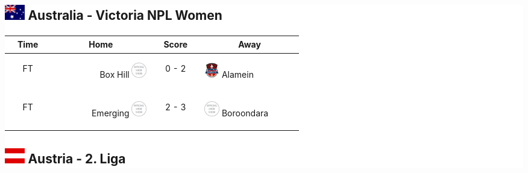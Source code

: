 
## <img src="/static/logos/Australia-Victoria NPL Women.png" height="25px"> Australia - Victoria NPL Women

<div align="center">

&emsp;Time&emsp; | &emsp;&emsp;&emsp;&emsp;Home&emsp;&emsp;&emsp;&emsp; | &emsp;Score&emsp; | &emsp;&emsp;&emsp;&emsp;Away&emsp;&emsp;&emsp;&emsp; |
| ------------ | ------------ | ------------ | ------------ |
| <p align="center">FT</p> | <p align="right">Box Hill <img src="/static/logos/Box Hill United SC.png" height="25px"></p> | <p align="center">0 - 2</p> | <p align="left"><img src="/static/logos/Alamein FC.png" height="25px"> Alamein</p> |
| <p align="center">FT</p> | <p align="right">Emerging <img src="/static/logos/FV Emerging Matildas.png" height="25px"></p> | <p align="center">2 - 3</p> | <p align="left"><img src="/static/logos/Boroondara Eagles FC.png" height="25px"> Boroondara</p> |
</div>


## <img src="/static/logos/Austria-2. Liga.png" height="25px"> Austria - 2. Liga
